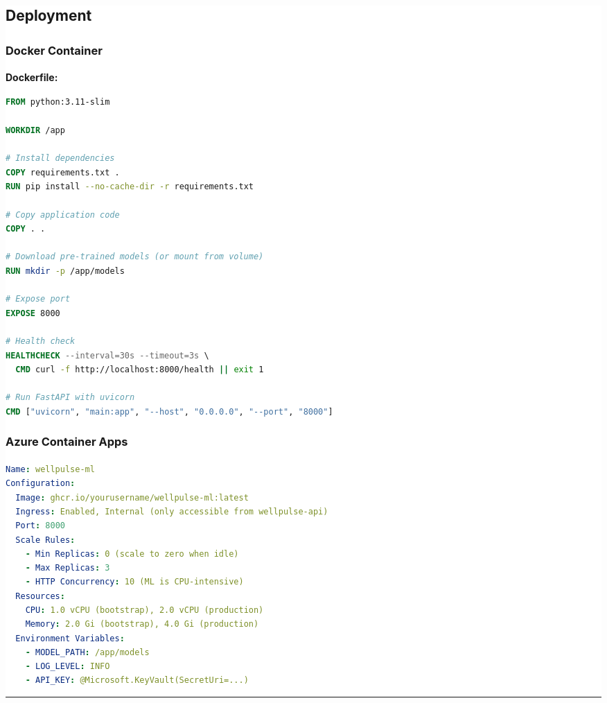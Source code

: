 
## Deployment

### Docker Container

**Dockerfile:**
```dockerfile
FROM python:3.11-slim

WORKDIR /app

# Install dependencies
COPY requirements.txt .
RUN pip install --no-cache-dir -r requirements.txt

# Copy application code
COPY . .

# Download pre-trained models (or mount from volume)
RUN mkdir -p /app/models

# Expose port
EXPOSE 8000

# Health check
HEALTHCHECK --interval=30s --timeout=3s \
  CMD curl -f http://localhost:8000/health || exit 1

# Run FastAPI with uvicorn
CMD ["uvicorn", "main:app", "--host", "0.0.0.0", "--port", "8000"]
```

### Azure Container Apps

```yaml
Name: wellpulse-ml
Configuration:
  Image: ghcr.io/yourusername/wellpulse-ml:latest
  Ingress: Enabled, Internal (only accessible from wellpulse-api)
  Port: 8000
  Scale Rules:
    - Min Replicas: 0 (scale to zero when idle)
    - Max Replicas: 3
    - HTTP Concurrency: 10 (ML is CPU-intensive)
  Resources:
    CPU: 1.0 vCPU (bootstrap), 2.0 vCPU (production)
    Memory: 2.0 Gi (bootstrap), 4.0 Gi (production)
  Environment Variables:
    - MODEL_PATH: /app/models
    - LOG_LEVEL: INFO
    - API_KEY: @Microsoft.KeyVault(SecretUri=...)
```

---